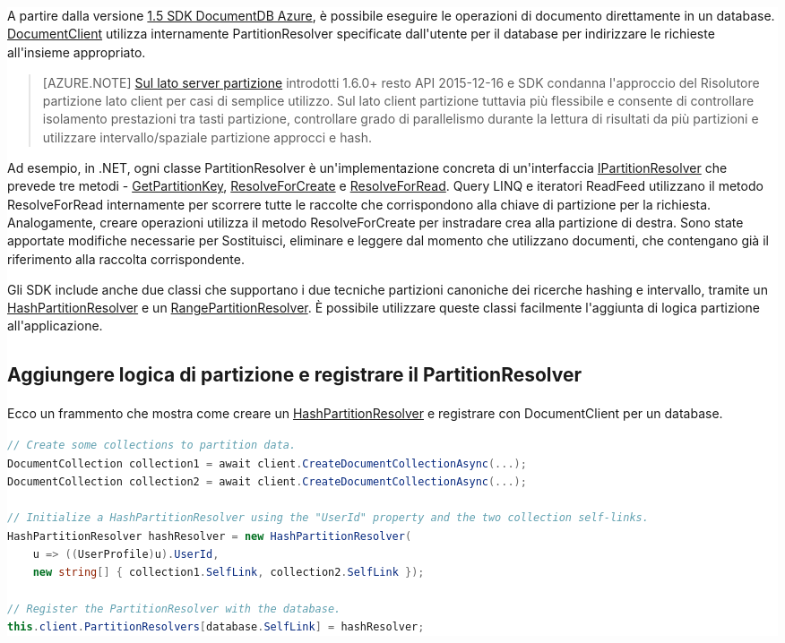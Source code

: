 A partire dalla versione [1.5 SDK DocumentDB Azure](documentdb-sdk-dotnet.md), è possibile eseguire le operazioni di documento direttamente in un database. [DocumentClient](https://msdn.microsoft.com/library/azure/microsoft.azure.documents.client.documentclient.aspx) utilizza internamente PartitionResolver specificate dall'utente per il database per indirizzare le richieste all'insieme appropriato.

>[AZURE.NOTE] [Sul lato server partizione](documentdb-partition-data.md) introdotti 1.6.0+ resto API 2015-12-16 e SDK condanna l'approccio del Risolutore partizione lato client per casi di semplice utilizzo. Sul lato client partizione tuttavia più flessibile e consente di controllare isolamento prestazioni tra tasti partizione, controllare grado di parallelismo durante la lettura di risultati da più partizioni e utilizzare intervallo/spaziale partizione approcci e hash.

Ad esempio, in .NET, ogni classe PartitionResolver è un'implementazione concreta di un'interfaccia [IPartitionResolver](https://msdn.microsoft.com/library/azure/microsoft.azure.documents.client.ipartitionresolver.aspx) che prevede tre metodi - [GetPartitionKey](https://msdn.microsoft.com/library/azure/microsoft.azure.documents.client.ipartitionresolver.getpartitionkey.aspx), [ResolveForCreate](https://msdn.microsoft.com/library/azure/microsoft.azure.documents.client.ipartitionresolver.resolveforcreate.aspx) e [ResolveForRead](https://msdn.microsoft.com/library/azure/microsoft.azure.documents.client.ipartitionresolver.resolveforread.aspx). Query LINQ e iteratori ReadFeed utilizzano il metodo ResolveForRead internamente per scorrere tutte le raccolte che corrispondono alla chiave di partizione per la richiesta. Analogamente, creare operazioni utilizza il metodo ResolveForCreate per instradare crea alla partizione di destra. Sono state apportate modifiche necessarie per Sostituisci, eliminare e leggere dal momento che utilizzano documenti, che contengano già il riferimento alla raccolta corrispondente.

Gli SDK include anche due classi che supportano i due tecniche partizioni canoniche dei ricerche hashing e intervallo, tramite un [HashPartitionResolver](https://msdn.microsoft.com/library/azure/microsoft.azure.documents.partitioning.hashpartitionresolver.aspx) e un [RangePartitionResolver](https://msdn.microsoft.com/library/azure/mt126047.aspx). È possibile utilizzare queste classi facilmente l'aggiunta di logica partizione all'applicazione.  

## <a name="add-partitioning-logic-and-register-the-partitionresolver"></a>Aggiungere logica di partizione e registrare il PartitionResolver 

Ecco un frammento che mostra come creare un [HashPartitionResolver](https://msdn.microsoft.com/library/azure/microsoft.azure.documents.partitioning.hashpartitionresolver.aspx) e registrare con DocumentClient per un database.

```cs
// Create some collections to partition data.
DocumentCollection collection1 = await client.CreateDocumentCollectionAsync(...);
DocumentCollection collection2 = await client.CreateDocumentCollectionAsync(...);

// Initialize a HashPartitionResolver using the "UserId" property and the two collection self-links.
HashPartitionResolver hashResolver = new HashPartitionResolver(
    u => ((UserProfile)u).UserId, 
    new string[] { collection1.SelfLink, collection2.SelfLink });

// Register the PartitionResolver with the database.
this.client.PartitionResolvers[database.SelfLink] = hashResolver;

```
